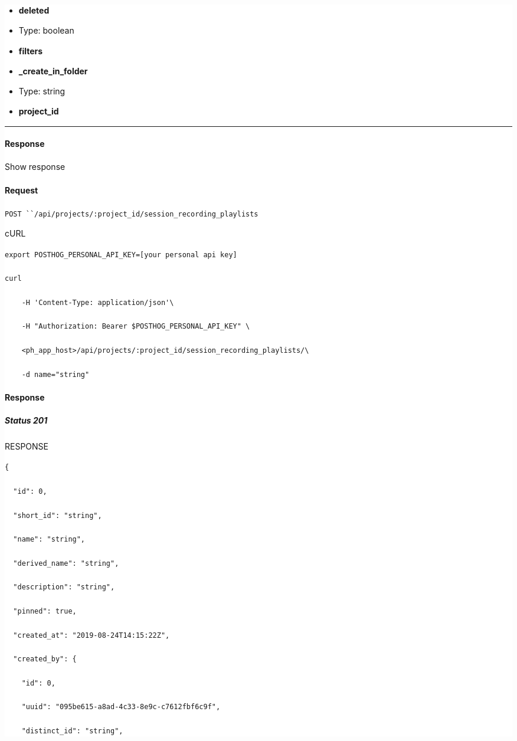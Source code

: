 * **deleted**
* Type: boolean

* **filters**

* **_create_in_folder**
* Type: string

* **project_id**

---

#### Response

Show response

#### Request

`POST ``/api/projects/:project_id/session_recording_playlists`

cURL

    export POSTHOG_PERSONAL_API_KEY=[your personal api key]

    curl

        -H 'Content-Type: application/json'\

        -H "Authorization: Bearer $POSTHOG_PERSONAL_API_KEY" \

        <ph_app_host>/api/projects/:project_id/session_recording_playlists/\

    	-d name="string"

#### Response

##### Status 201

RESPONSE

    {

      "id": 0,

      "short_id": "string",

      "name": "string",

      "derived_name": "string",

      "description": "string",

      "pinned": true,

      "created_at": "2019-08-24T14:15:22Z",

      "created_by": {

        "id": 0,

        "uuid": "095be615-a8ad-4c33-8e9c-c7612fbf6c9f",

        "distinct_id": "string",
